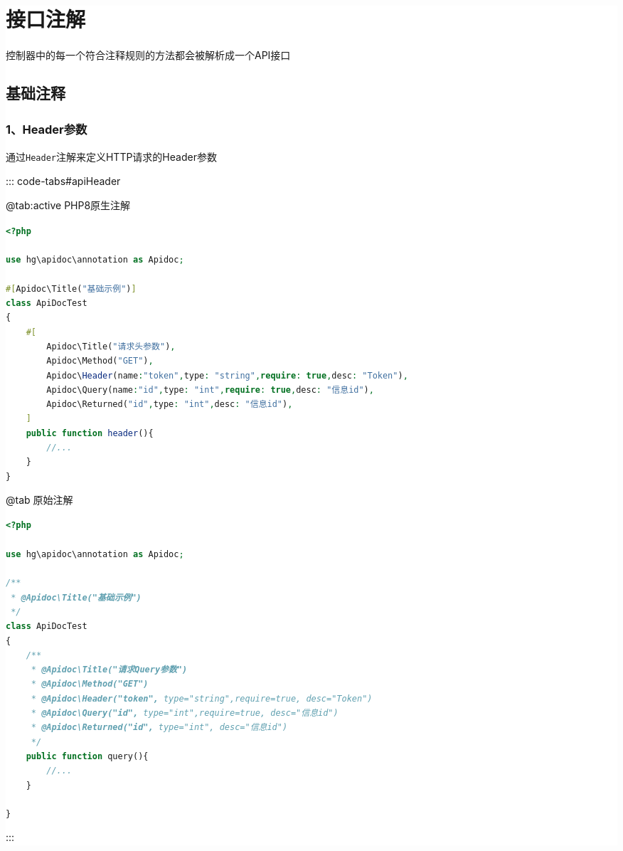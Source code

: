 # 接口注解

控制器中的每一个符合注释规则的方法都会被解析成一个API接口

## 基础注释

### 1、Header参数

通过`Header`注解来定义HTTP请求的Header参数

::: code-tabs#apiHeader

@tab:active PHP8原生注解

```php
<?php

use hg\apidoc\annotation as Apidoc;

#[Apidoc\Title("基础示例")]
class ApiDocTest
{ 
    #[
        Apidoc\Title("请求头参数"),
        Apidoc\Method("GET"),
        Apidoc\Header(name:"token",type: "string",require: true,desc: "Token"),
        Apidoc\Query(name:"id",type: "int",require: true,desc: "信息id"),
        Apidoc\Returned("id",type: "int",desc: "信息id"),
    ]
    public function header(){
        //...
    }
}
```

@tab 原始注解

```php
<?php

use hg\apidoc\annotation as Apidoc;

/**
 * @Apidoc\Title("基础示例")
 */
class ApiDocTest
{ 
    /**
     * @Apidoc\Title("请求Query参数")
     * @Apidoc\Method("GET")
     * @Apidoc\Header("token", type="string",require=true, desc="Token")
     * @Apidoc\Query("id", type="int",require=true, desc="信息id")
     * @Apidoc\Returned("id", type="int", desc="信息id")
     */
    public function query(){
        //...
    }
  
}
```
:::
